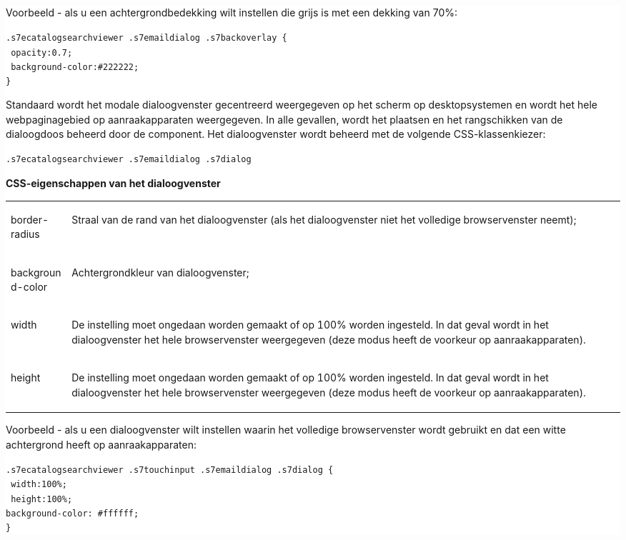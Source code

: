 Voorbeeld - als u een achtergrondbedekking wilt instellen die grijs is met een dekking van 70%:

```
.s7ecatalogsearchviewer .s7emaildialog .s7backoverlay { 
 opacity:0.7; 
 background-color:#222222; 
}
```

Standaard wordt het modale dialoogvenster gecentreerd weergegeven op het scherm op desktopsystemen en wordt het hele webpaginagebied op aanraakapparaten weergegeven. In alle gevallen, wordt het plaatsen en het rangschikken van de dialoogdoos beheerd door de component. Het dialoogvenster wordt beheerd met de volgende CSS-klassenkiezer:

```
.s7ecatalogsearchviewer .s7emaildialog .s7dialog
```

**CSS-eigenschappen van het dialoogvenster**

<table id="table_5272BC8EF9124018B4290356B95B5559"> 
 <tbody> 
  <tr> 
   <td colname="col1"> <p> <span class="codeph"> border-radius  </span> </p> </td> 
   <td colname="col2"> <p> Straal van de rand van het dialoogvenster (als het dialoogvenster niet het volledige browservenster neemt); </p> </td> 
  </tr> 
  <tr> 
   <td colname="col1"> <p> <span class="codeph"> background-color  </span> </p> </td> 
   <td colname="col2"> <p> Achtergrondkleur van dialoogvenster; </p> </td> 
  </tr> 
  <tr> 
   <td colname="col1"> <p> <span class="codeph"> width  </span> </p> </td> 
   <td colname="col2"> <p> De instelling moet ongedaan worden gemaakt of op 100% worden ingesteld. In dat geval wordt in het dialoogvenster het hele browservenster weergegeven (deze modus heeft de voorkeur op aanraakapparaten). </p> </td> 
  </tr> 
  <tr> 
   <td colname="col1"> <p> <span class="codeph"> height  </span> </p> </td> 
   <td colname="col2"> <p> De instelling moet ongedaan worden gemaakt of op 100% worden ingesteld. In dat geval wordt in het dialoogvenster het hele browservenster weergegeven (deze modus heeft de voorkeur op aanraakapparaten). </p> </td> 
  </tr> 
 </tbody> 
</table>

Voorbeeld - als u een dialoogvenster wilt instellen waarin het volledige browservenster wordt gebruikt en dat een witte achtergrond heeft op aanraakapparaten:

```
.s7ecatalogsearchviewer .s7touchinput .s7emaildialog .s7dialog { 
 width:100%; 
 height:100%; 
background-color: #ffffff; 
}
```
